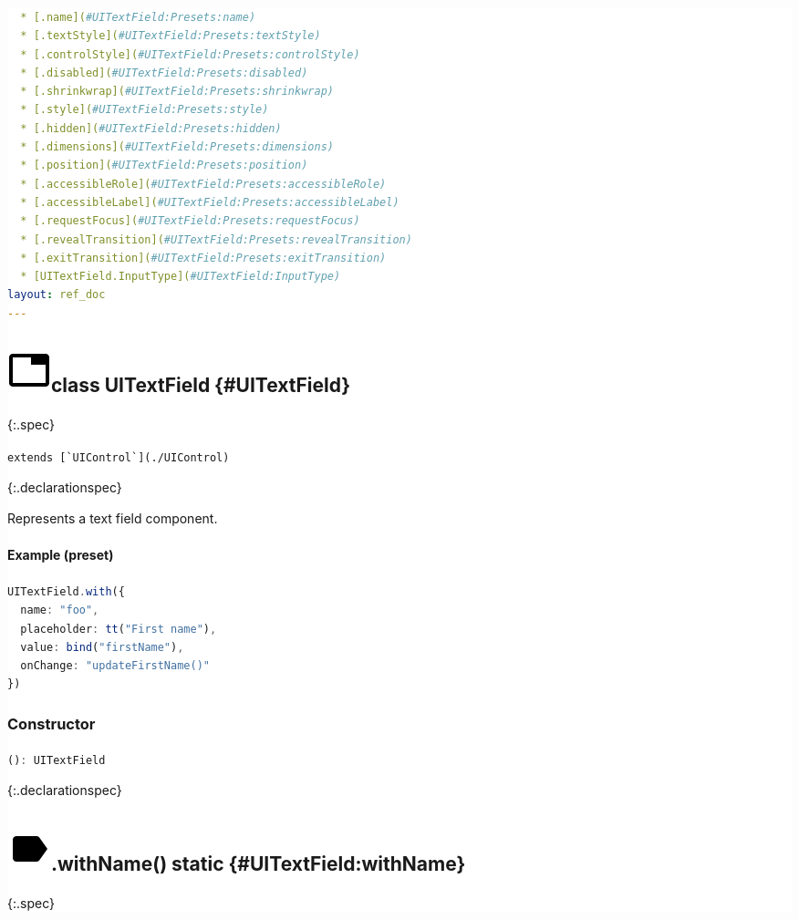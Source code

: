 ```yaml
  * [.name](#UITextField:Presets:name)
  * [.textStyle](#UITextField:Presets:textStyle)
  * [.controlStyle](#UITextField:Presets:controlStyle)
  * [.disabled](#UITextField:Presets:disabled)
  * [.shrinkwrap](#UITextField:Presets:shrinkwrap)
  * [.style](#UITextField:Presets:style)
  * [.hidden](#UITextField:Presets:hidden)
  * [.dimensions](#UITextField:Presets:dimensions)
  * [.position](#UITextField:Presets:position)
  * [.accessibleRole](#UITextField:Presets:accessibleRole)
  * [.accessibleLabel](#UITextField:Presets:accessibleLabel)
  * [.requestFocus](#UITextField:Presets:requestFocus)
  * [.revealTransition](#UITextField:Presets:revealTransition)
  * [.exitTransition](#UITextField:Presets:exitTransition)
  * [UITextField.InputType](#UITextField:InputType)
layout: ref_doc
---
```


## ![](/assets/icons/spec-class.svg)class UITextField {#UITextField}
{:.spec}


<pre markdown="span"><code markdown="span">extends [`UIControl`](./UIControl)</code></pre>
{:.declarationspec}

Represents a text field component.

#### Example (preset)
```typescript
UITextField.with({
  name: "foo",
  placeholder: tt("First name"),
  value: bind("firstName"),
  onChange: "updateFirstName()"
})
```


### Constructor
```typescript
(): UITextField
```
{:.declarationspec}



## ![](/assets/icons/spec-method.svg).withName() <span class="spec_tag">static</span> {#UITextField:withName}
{:.spec}
